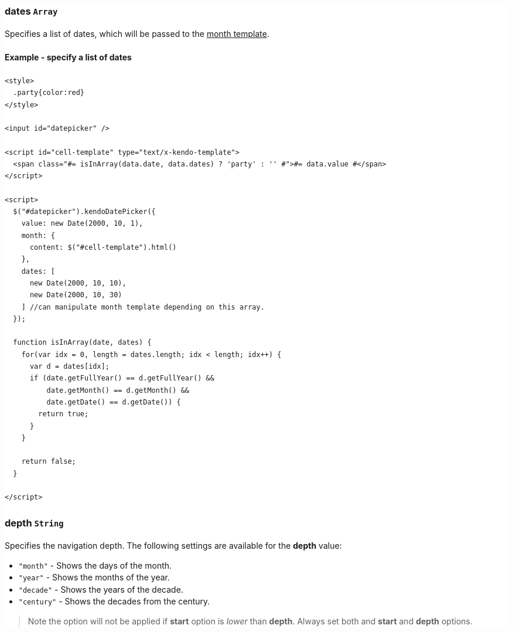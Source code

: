 ### dates `Array`

Specifies a list of dates, which will be passed to the [month template](#configuration-month.content).

#### Example - specify a list of dates

    <style>
      .party{color:red}
    </style>

    <input id="datepicker" />

    <script id="cell-template" type="text/x-kendo-template">
      <span class="#= isInArray(data.date, data.dates) ? 'party' : '' #">#= data.value #</span>
    </script>

    <script>
      $("#datepicker").kendoDatePicker({
        value: new Date(2000, 10, 1),
        month: {
          content: $("#cell-template").html()
        },
        dates: [
          new Date(2000, 10, 10),
          new Date(2000, 10, 30)
        ] //can manipulate month template depending on this array.
      });

      function isInArray(date, dates) {
        for(var idx = 0, length = dates.length; idx < length; idx++) {
          var d = dates[idx];
          if (date.getFullYear() == d.getFullYear() &&
              date.getMonth() == d.getMonth() &&
              date.getDate() == d.getDate()) {
            return true;
          }
        }

        return false;
      }

    </script>

### depth `String`

Specifies the navigation depth. The following
settings are available for the **depth** value:

* `"month"` - Shows the days of the month.
* `"year"` - Shows the months of the year.
* `"decade"` - Shows the years of the decade.
* `"century"` - Shows the decades from the century.

> Note the option will not be applied if **start** option is *lower* than **depth**. Always set both and **start** and **depth** options.
